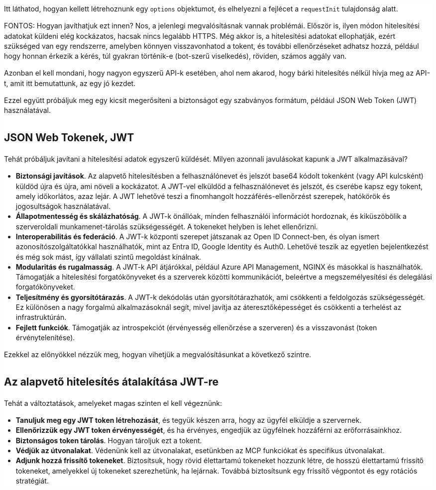 Itt láthatod, hogyan kellett létrehoznunk egy `options` objektumot, és elhelyezni a fejlécet a `requestInit` tulajdonság alatt.

FONTOS: Hogyan javíthatjuk ezt innen? Nos, a jelenlegi megvalósításnak vannak problémái. Először is, ilyen módon hitelesítési adatokat küldeni elég kockázatos, hacsak nincs legalább HTTPS. Még akkor is, a hitelesítési adatokat ellophatják, ezért szükséged van egy rendszerre, amelyben könnyen visszavonhatod a tokent, és további ellenőrzéseket adhatsz hozzá, például hogy honnan érkezik a kérés, túl gyakran történik-e (bot-szerű viselkedés), röviden, számos aggály van. 

Azonban el kell mondani, hogy nagyon egyszerű API-k esetében, ahol nem akarod, hogy bárki hitelesítés nélkül hívja meg az API-t, amit itt bemutattunk, az egy jó kezdet.

Ezzel együtt próbáljuk meg egy kicsit megerősíteni a biztonságot egy szabványos formátum, például JSON Web Token (JWT) használatával.

## JSON Web Tokenek, JWT

Tehát próbáljuk javítani a hitelesítési adatok egyszerű küldését. Milyen azonnali javulásokat kapunk a JWT alkalmazásával?

- **Biztonsági javítások**. Az alapvető hitelesítésben a felhasználónevet és jelszót base64 kódolt tokenként (vagy API kulcsként) küldöd újra és újra, ami növeli a kockázatot. A JWT-vel elküldöd a felhasználónevet és jelszót, és cserébe kapsz egy tokent, amely időkorlátos, azaz lejár. A JWT lehetővé teszi a finomhangolt hozzáférés-ellenőrzést szerepek, hatókörök és jogosultságok használatával.
- **Állapotmentesség és skálázhatóság**. A JWT-k önállóak, minden felhasználói információt hordoznak, és kiküszöbölik a szerveroldali munkamenet-tárolás szükségességét. A tokeneket helyben is lehet ellenőrizni.
- **Interoperabilitás és federáció**. A JWT-k központi szerepet játszanak az Open ID Connect-ben, és olyan ismert azonosítószolgáltatókkal használhatók, mint az Entra ID, Google Identity és Auth0. Lehetővé teszik az egyetlen bejelentkezést és még sok mást, így vállalati szintű megoldást kínálnak.
- **Modularitás és rugalmasság**. A JWT-k API átjárókkal, például Azure API Management, NGINX és másokkal is használhatók. Támogatják a hitelesítési forgatókönyveket és a szerverek közötti kommunikációt, beleértve a megszemélyesítési és delegálási forgatókönyveket.
- **Teljesítmény és gyorsítótárazás**. A JWT-k dekódolás után gyorsítótárazhatók, ami csökkenti a feldolgozás szükségességét. Ez különösen a nagy forgalmú alkalmazásoknál segít, mivel javítja az áteresztőképességet és csökkenti a terhelést az infrastruktúrán.
- **Fejlett funkciók**. Támogatják az introspekciót (érvényesség ellenőrzése a szerveren) és a visszavonást (token érvénytelenítése).

Ezekkel az előnyökkel nézzük meg, hogyan vihetjük a megvalósításunkat a következő szintre.

## Az alapvető hitelesítés átalakítása JWT-re

Tehát a változtatások, amelyeket magas szinten el kell végeznünk:

- **Tanuljuk meg egy JWT token létrehozását**, és tegyük készen arra, hogy az ügyfél elküldje a szervernek.
- **Ellenőrizzük egy JWT token érvényességét**, és ha érvényes, engedjük az ügyfélnek hozzáférni az erőforrásainkhoz.
- **Biztonságos token tárolás**. Hogyan tároljuk ezt a tokent.
- **Védjük az útvonalakat**. Védenünk kell az útvonalakat, esetünkben az MCP funkciókat és specifikus útvonalakat.
- **Adjunk hozzá frissítő tokeneket**. Biztosítsuk, hogy rövid élettartamú tokeneket hozzunk létre, de hosszú élettartamú frissítő tokeneket, amelyekkel új tokeneket szerezhetünk, ha lejárnak. Továbbá biztosítsunk egy frissítő végpontot és egy rotációs stratégiát.
